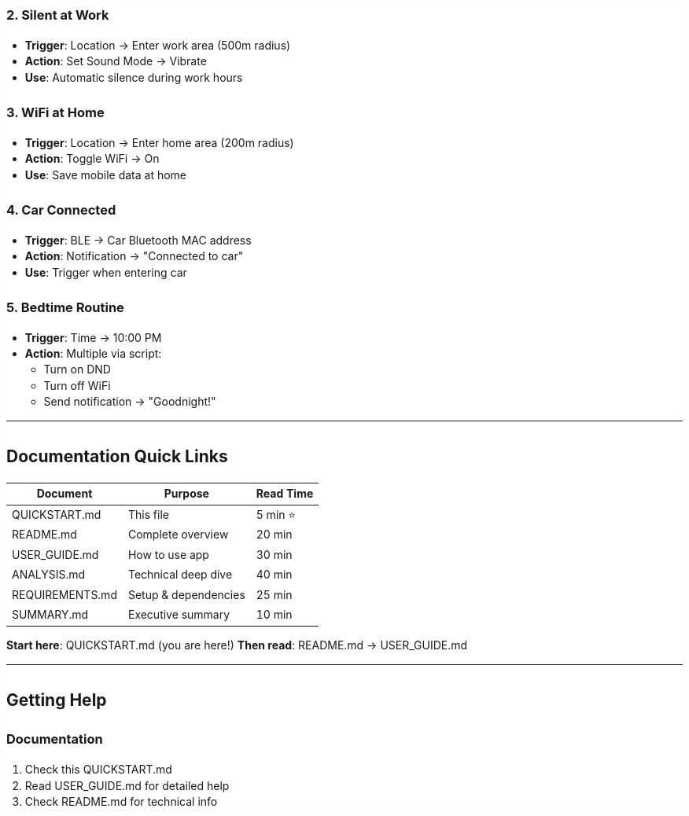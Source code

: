 ### 2. Silent at Work
- **Trigger**: Location → Enter work area (500m radius)
- **Action**: Set Sound Mode → Vibrate
- **Use**: Automatic silence during work hours

### 3. WiFi at Home
- **Trigger**: Location → Enter home area (200m radius)
- **Action**: Toggle WiFi → On
- **Use**: Save mobile data at home

### 4. Car Connected
- **Trigger**: BLE → Car Bluetooth MAC address
- **Action**: Notification → "Connected to car"
- **Use**: Trigger when entering car

### 5. Bedtime Routine
- **Trigger**: Time → 10:00 PM
- **Action**: Multiple via script:
  - Turn on DND
  - Turn off WiFi
  - Send notification → "Goodnight!"

---

## Documentation Quick Links

| Document | Purpose | Read Time |
|----------|---------|-----------|
| QUICKSTART.md | This file | 5 min ⭐ |
| README.md | Complete overview | 20 min |
| USER_GUIDE.md | How to use app | 30 min |
| ANALYSIS.md | Technical deep dive | 40 min |
| REQUIREMENTS.md | Setup & dependencies | 25 min |
| SUMMARY.md | Executive summary | 10 min |

**Start here**: QUICKSTART.md (you are here!)
**Then read**: README.md → USER_GUIDE.md

---

## Getting Help

### Documentation
1. Check this QUICKSTART.md
2. Read USER_GUIDE.md for detailed help
3. Check README.md for technical info
